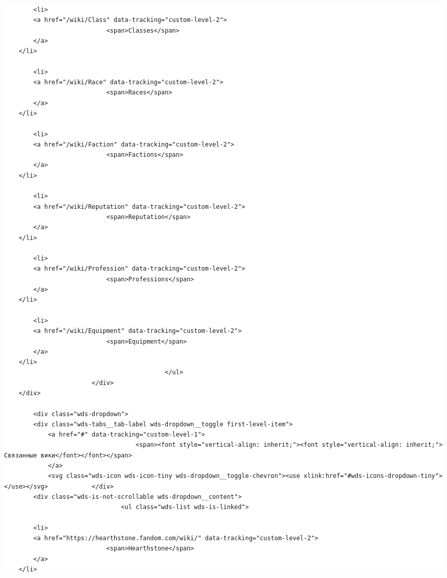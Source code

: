 			<li>
			<a href="/wiki/Class" data-tracking="custom-level-2">
								<span>Classes</span>
			</a>
		</li>
														
			<li>
			<a href="/wiki/Race" data-tracking="custom-level-2">
								<span>Races</span>
			</a>
		</li>
														
			<li>
			<a href="/wiki/Faction" data-tracking="custom-level-2">
								<span>Factions</span>
			</a>
		</li>
														
			<li>
			<a href="/wiki/Reputation" data-tracking="custom-level-2">
								<span>Reputation</span>
			</a>
		</li>
														
			<li>
			<a href="/wiki/Profession" data-tracking="custom-level-2">
								<span>Professions</span>
			</a>
		</li>
														
			<li>
			<a href="/wiki/Equipment" data-tracking="custom-level-2">
								<span>Equipment</span>
			</a>
		</li>
												</ul>
							</div>
		</div>
								
			<div class="wds-dropdown">
			<div class="wds-tabs__tab-label wds-dropdown__toggle first-level-item">
				<a href="#" data-tracking="custom-level-1">
										<span><font style="vertical-align: inherit;"><font style="vertical-align: inherit;">Связанные вики</font></font></span>
				</a>
				<svg class="wds-icon wds-icon-tiny wds-dropdown__toggle-chevron"><use xlink:href="#wds-icons-dropdown-tiny"></use></svg>			</div>
			<div class="wds-is-not-scrollable wds-dropdown__content">
									<ul class="wds-list wds-is-linked">
													
			<li>
			<a href="https://hearthstone.fandom.com/wiki/" data-tracking="custom-level-2">
								<span>Hearthstone</span>
			</a>
		</li>
														